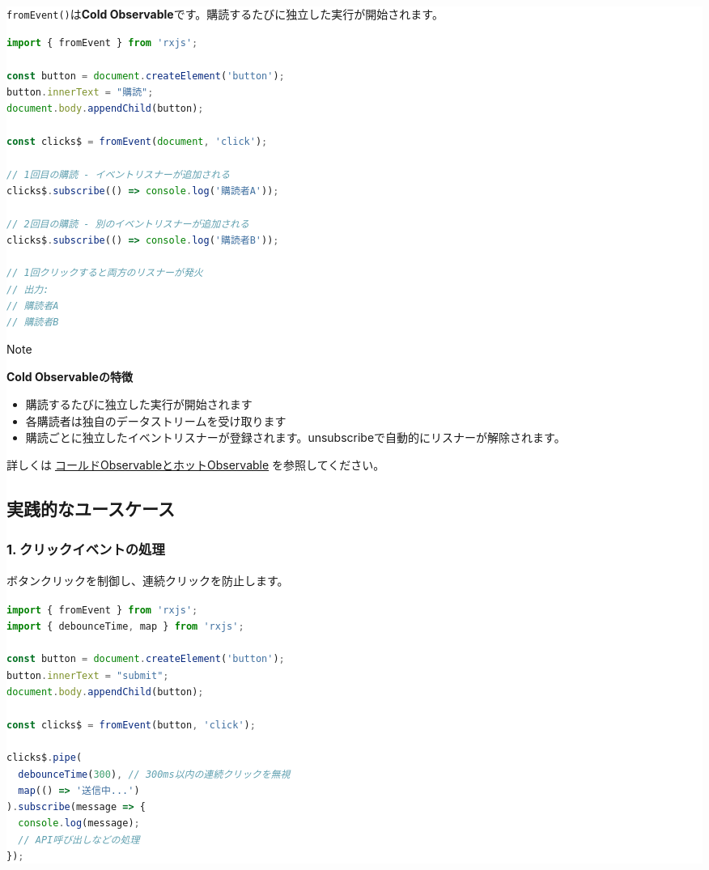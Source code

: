 `fromEvent()`は**Cold Observable**です。購読するたびに独立した実行が開始されます。

```typescript
import { fromEvent } from 'rxjs';

const button = document.createElement('button');
button.innerText = "購読";
document.body.appendChild(button);

const clicks$ = fromEvent(document, 'click');

// 1回目の購読 - イベントリスナーが追加される
clicks$.subscribe(() => console.log('購読者A'));

// 2回目の購読 - 別のイベントリスナーが追加される
clicks$.subscribe(() => console.log('購読者B'));

// 1回クリックすると両方のリスナーが発火
// 出力:
// 購読者A
// 購読者B
```

> [!NOTE]
> **Cold Observableの特徴**
> - 購読するたびに独立した実行が開始されます
> - 各購読者は独自のデータストリームを受け取ります
> - 購読ごとに独立したイベントリスナーが登録されます。unsubscribeで自動的にリスナーが解除されます。
>
> 詳しくは [コールドObservableとホットObservable](/guide/observables/cold-and-hot-observables) を参照してください。

## 実践的なユースケース

### 1. クリックイベントの処理

ボタンクリックを制御し、連続クリックを防止します。

```typescript
import { fromEvent } from 'rxjs';
import { debounceTime, map } from 'rxjs';

const button = document.createElement('button');
button.innerText = "submit";
document.body.appendChild(button);

const clicks$ = fromEvent(button, 'click');

clicks$.pipe(
  debounceTime(300), // 300ms以内の連続クリックを無視
  map(() => '送信中...')
).subscribe(message => {
  console.log(message);
  // API呼び出しなどの処理
});
```
